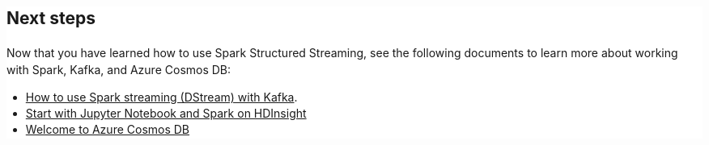 ## Next steps

Now that you have learned how to use Spark Structured Streaming, see the following documents to learn more about working with Spark, Kafka, and Azure Cosmos DB:

* [How to use Spark streaming (DStream) with Kafka](hdinsight-apache-spark-with-kafka.md).
* [Start with Jupyter Notebook and Spark on HDInsight](spark/apache-spark-jupyter-spark-sql.md)
* [Welcome to Azure Cosmos DB](../cosmos-db/introduction.md)
